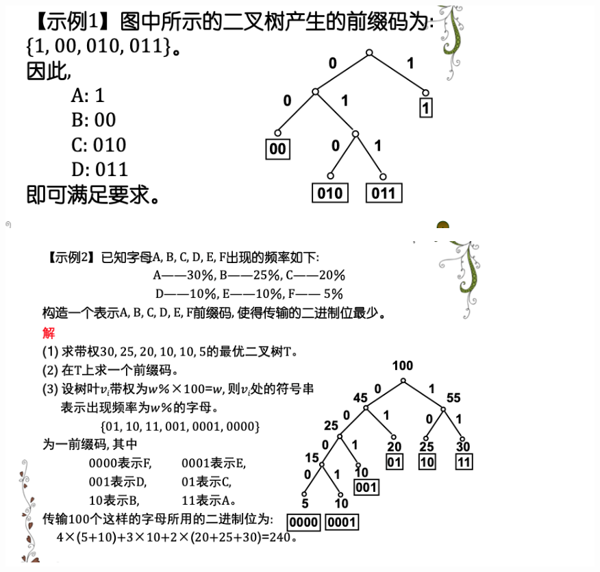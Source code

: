 ![image-20220512192224033](%E7%A6%BB%E6%95%A3%E6%95%B0%E5%AD%A6%E5%A4%8D%E4%B9%A0.assets/image-20220512192224033.png)

![image-20220512192238340](%E7%A6%BB%E6%95%A3%E6%95%B0%E5%AD%A6%E5%A4%8D%E4%B9%A0.assets/image-20220512192238340.png)
